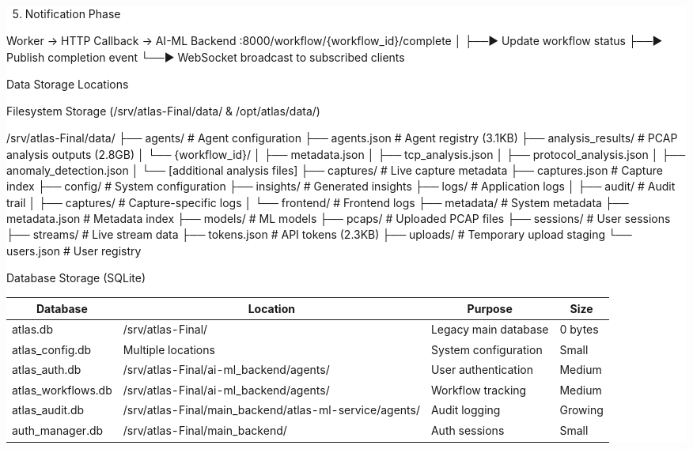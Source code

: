   5. Notification Phase

  Worker → HTTP Callback → AI-ML Backend :8000/workflow/{workflow_id}/complete
                                │
                                ├──► Update workflow status
                                ├──► Publish completion event
                                └──► WebSocket broadcast to subscribed clients

  Data Storage Locations

  Filesystem Storage (/srv/atlas-Final/data/ & /opt/atlas/data/)

  /srv/atlas-Final/data/
  ├── agents/                    # Agent configuration
  ├── agents.json               # Agent registry (3.1KB)
  ├── analysis_results/         # PCAP analysis outputs (2.8GB)
  │   └── {workflow_id}/
  │       ├── metadata.json
  │       ├── tcp_analysis.json
  │       ├── protocol_analysis.json
  │       ├── anomaly_detection.json
  │       └── [additional analysis files]
  ├── captures/                 # Live capture metadata
  ├── captures.json             # Capture index
  ├── config/                   # System configuration
  ├── insights/                 # Generated insights
  ├── logs/                     # Application logs
  │   ├── audit/               # Audit trail
  │   ├── captures/            # Capture-specific logs
  │   └── frontend/            # Frontend logs
  ├── metadata/                # System metadata
  ├── metadata.json            # Metadata index
  ├── models/                  # ML models
  ├── pcaps/                   # Uploaded PCAP files
  ├── sessions/                # User sessions
  ├── streams/                 # Live stream data
  ├── tokens.json              # API tokens (2.3KB)
  ├── uploads/                 # Temporary upload staging
  └── users.json               # User registry

  Database Storage (SQLite)

  | Database           | Location                                               | Purpose              | Size    |
  |--------------------|--------------------------------------------------------|----------------------|---------|
  | atlas.db           | /srv/atlas-Final/                                      | Legacy main database | 0 bytes |
  | atlas_config.db    | Multiple locations                                     | System configuration | Small   |
  | atlas_auth.db      | /srv/atlas-Final/ai-ml_backend/agents/                 | User authentication  | Medium  |
  | atlas_workflows.db | /srv/atlas-Final/ai-ml_backend/agents/                 | Workflow tracking    | Medium  |
  | atlas_audit.db     | /srv/atlas-Final/main_backend/atlas-ml-service/agents/ | Audit logging        | Growing |
  | auth_manager.db    | /srv/atlas-Final/main_backend/                         | Auth sessions        | Small   |
